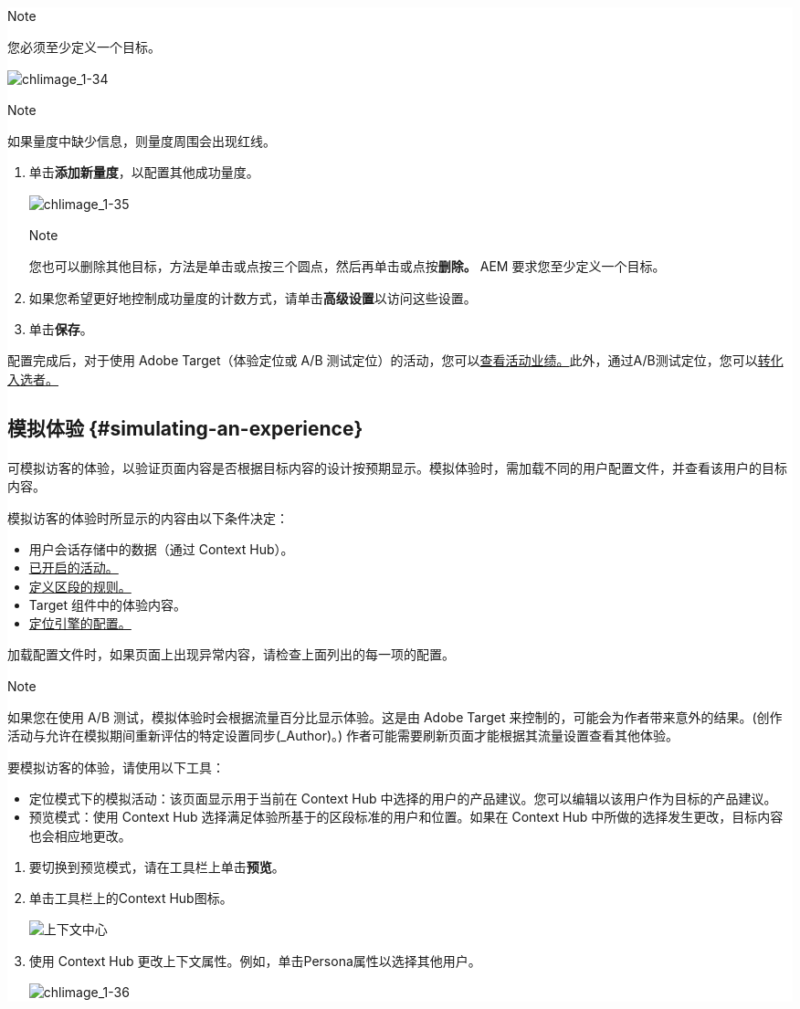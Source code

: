    >[!NOTE]
   >
   您必须至少定义一个目标。

   ![chlimage_1-34](assets/chlimage_1-34.png)

   >[!NOTE]
   >
   如果量度中缺少信息，则量度周围会出现红线。

1. 单击&#x200B;**添加新量度**，以配置其他成功量度。

   ![chlimage_1-35](assets/chlimage_1-35.png)

   >[!NOTE]
   >
   您也可以删除其他目标，方法是单击或点按三个圆点，然后再单击或点按&#x200B;**删除。** AEM 要求您至少定义一个目标。

1. 如果您希望更好地控制成功量度的计数方式，请单击&#x200B;**高级设置**&#x200B;以访问这些设置。
1. 单击&#x200B;**保存**。

配置完成后，对于使用 Adobe Target（体验定位或 A/B 测试定位）的活动，您可以[查看活动业绩。](/help/sites-authoring/activitylib.md#viewing-performance-and-converting-winning-experiences-a-b-test)此外，通过A/B测试定位，您可以[转化入选者。](/help/sites-authoring/activitylib.md#viewing-performance-and-converting-winning-experiences-a-b-test)

## 模拟体验 {#simulating-an-experience}

可模拟访客的体验，以验证页面内容是否根据目标内容的设计按预期显示。模拟体验时，需加载不同的用户配置文件，并查看该用户的目标内容。

模拟访客的体验时所显示的内容由以下条件决定：

* 用户会话存储中的数据（通过 Context Hub）。
* [已开启的活动。](/help/sites-authoring/activitylib.md)
* [定义区段的规则。](/help/sites-administering/campaign-segmentation.md)
* Target 组件中的体验内容。
* [定位引擎的配置。](/help/sites-authoring/activitylib.md)

加载配置文件时，如果页面上出现异常内容，请检查上面列出的每一项的配置。

>[!NOTE]
>
如果您在使用 A/B 测试，模拟体验时会根据流量百分比显示体验。这是由 Adobe Target 来控制的，可能会为作者带来意外的结果。(创作活动与允许在模拟期间重新评估的特定设置同步(_Author)。) 作者可能需要刷新页面才能根据其流量设置查看其他体验。

要模拟访客的体验，请使用以下工具：

* 定位模式下的模拟活动：该页面显示用于当前在 Context Hub 中选择的用户的产品建议。您可以编辑以该用户作为目标的产品建议。
* 预览模式：使用 Context Hub 选择满足体验所基于的区段标准的用户和位置。如果在 Context Hub 中所做的选择发生更改，目标内容也会相应地更改。

1. 要切换到预览模式，请在工具栏上单击&#x200B;**预览**。
1. 单击工具栏上的Context Hub图标。

   ![上下文中心](do-not-localize/chlimage_1-7.png)

1. 使用 Context Hub 更改上下文属性。例如，单击Persona属性以选择其他用户。

   ![chlimage_1-36](assets/chlimage_1-36.png)
